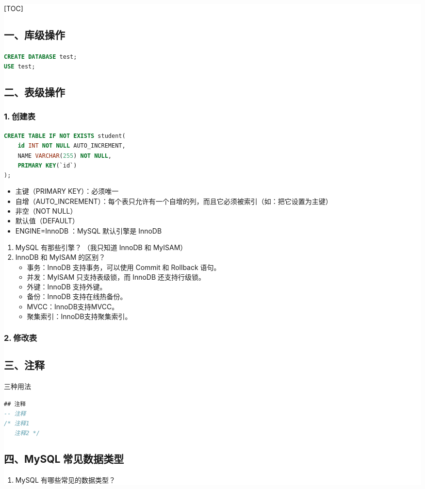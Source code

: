 [TOC]

## 一、库级操作

```sql
CREATE DATABASE test;
USE test;
```

## 二、表级操作

### 1. 创建表

```sql
CREATE TABLE IF NOT EXISTS student(
	id INT NOT NULL AUTO_INCREMENT,
	NAME VARCHAR(255) NOT NULL,
	PRIMARY KEY(`id`)
);
```

* 主键（PRIMARY KEY）：必须唯一
* 自增（AUTO_INCREMENT）：每个表只允许有一个自增的列，而且它必须被索引（如：把它设置为主键）
* 非空（NOT NULL）
* 默认值（DEFAULT）
* ENGINE=InnoDB ：MySQL 默认引擎是 InnoDB

1. MySQL 有那些引擎？ 											（我只知道 InnoDB 和 MyISAM）
2. InnoDB 和 MyISAM 的区别？
   - 事务：InnoDB 支持事务，可以使用 Commit 和 Rollback 语句。
   - 并发：MyISAM 只支持表级锁，而 InnoDB 还支持行级锁。
   - 外键：InnoDB 支持外键。
   - 备份：InnoDB 支持在线热备份。
   - MVCC：InnoDB支持MVCC。
   - 聚集索引：InnoDB支持聚集索引。

### 2. 修改表

## 三、注释

三种用法

```sql
## 注释
-- 注释
/* 注释1
   注释2 */
```

## 四、MySQL 常见数据类型

1. MySQL 有哪些常见的数据类型？
